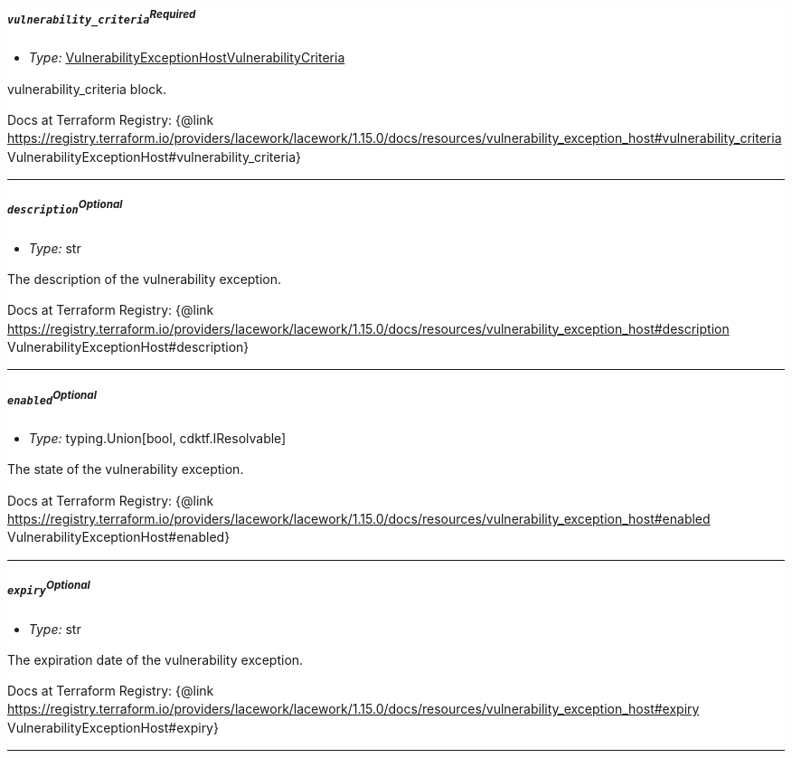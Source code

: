 
##### `vulnerability_criteria`<sup>Required</sup> <a name="vulnerability_criteria" id="rhizo-co-terraform-provider-lacework.vulnerabilityExceptionHost.VulnerabilityExceptionHost.Initializer.parameter.vulnerabilityCriteria"></a>

- *Type:* <a href="#rhizo-co-terraform-provider-lacework.vulnerabilityExceptionHost.VulnerabilityExceptionHostVulnerabilityCriteria">VulnerabilityExceptionHostVulnerabilityCriteria</a>

vulnerability_criteria block.

Docs at Terraform Registry: {@link https://registry.terraform.io/providers/lacework/lacework/1.15.0/docs/resources/vulnerability_exception_host#vulnerability_criteria VulnerabilityExceptionHost#vulnerability_criteria}

---

##### `description`<sup>Optional</sup> <a name="description" id="rhizo-co-terraform-provider-lacework.vulnerabilityExceptionHost.VulnerabilityExceptionHost.Initializer.parameter.description"></a>

- *Type:* str

The description of the vulnerability exception.

Docs at Terraform Registry: {@link https://registry.terraform.io/providers/lacework/lacework/1.15.0/docs/resources/vulnerability_exception_host#description VulnerabilityExceptionHost#description}

---

##### `enabled`<sup>Optional</sup> <a name="enabled" id="rhizo-co-terraform-provider-lacework.vulnerabilityExceptionHost.VulnerabilityExceptionHost.Initializer.parameter.enabled"></a>

- *Type:* typing.Union[bool, cdktf.IResolvable]

The state of the vulnerability exception.

Docs at Terraform Registry: {@link https://registry.terraform.io/providers/lacework/lacework/1.15.0/docs/resources/vulnerability_exception_host#enabled VulnerabilityExceptionHost#enabled}

---

##### `expiry`<sup>Optional</sup> <a name="expiry" id="rhizo-co-terraform-provider-lacework.vulnerabilityExceptionHost.VulnerabilityExceptionHost.Initializer.parameter.expiry"></a>

- *Type:* str

The expiration date of the vulnerability exception.

Docs at Terraform Registry: {@link https://registry.terraform.io/providers/lacework/lacework/1.15.0/docs/resources/vulnerability_exception_host#expiry VulnerabilityExceptionHost#expiry}

---
